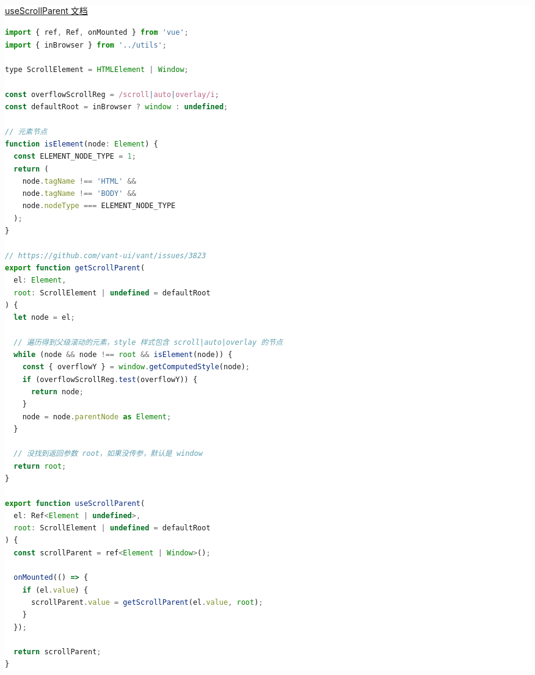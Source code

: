 [useScrollParent 文档](https://vant-contrib.gitee.io/vant/v4/#/zh-CN/use-scroll-parent)

```js
import { ref, Ref, onMounted } from 'vue';
import { inBrowser } from '../utils';

type ScrollElement = HTMLElement | Window;

const overflowScrollReg = /scroll|auto|overlay/i;
const defaultRoot = inBrowser ? window : undefined;

// 元素节点
function isElement(node: Element) {
  const ELEMENT_NODE_TYPE = 1;
  return (
    node.tagName !== 'HTML' &&
    node.tagName !== 'BODY' &&
    node.nodeType === ELEMENT_NODE_TYPE
  );
}

// https://github.com/vant-ui/vant/issues/3823
export function getScrollParent(
  el: Element,
  root: ScrollElement | undefined = defaultRoot
) {
  let node = el;

  // 遍历得到父级滚动的元素，style 样式包含 scroll|auto|overlay 的节点
  while (node && node !== root && isElement(node)) {
    const { overflowY } = window.getComputedStyle(node);
    if (overflowScrollReg.test(overflowY)) {
      return node;
    }
    node = node.parentNode as Element;
  }

  // 没找到返回参数 root，如果没传参，默认是 window
  return root;
}

export function useScrollParent(
  el: Ref<Element | undefined>,
  root: ScrollElement | undefined = defaultRoot
) {
  const scrollParent = ref<Element | Window>();

  onMounted(() => {
    if (el.value) {
      scrollParent.value = getScrollParent(el.value, root);
    }
  });

  return scrollParent;
}
```
